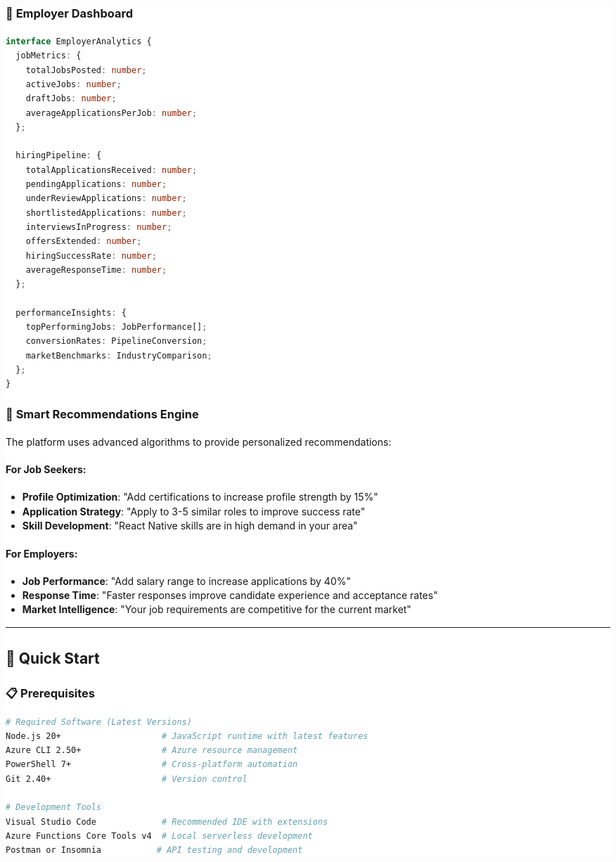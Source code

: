 ### 🏢 **Employer Dashboard**
```typescript
interface EmployerAnalytics {
  jobMetrics: {
    totalJobsPosted: number;
    activeJobs: number;
    draftJobs: number;
    averageApplicationsPerJob: number;
  };
  
  hiringPipeline: {
    totalApplicationsReceived: number;
    pendingApplications: number;
    underReviewApplications: number;
    shortlistedApplications: number;
    interviewsInProgress: number;
    offersExtended: number;
    hiringSuccessRate: number;
    averageResponseTime: number;
  };
  
  performanceInsights: {
    topPerformingJobs: JobPerformance[];
    conversionRates: PipelineConversion;
    marketBenchmarks: IndustryComparison;
  };
}
```

### 🎯 **Smart Recommendations Engine**

The platform uses advanced algorithms to provide personalized recommendations:

#### For Job Seekers:
- **Profile Optimization**: "Add certifications to increase profile strength by 15%"
- **Application Strategy**: "Apply to 3-5 similar roles to improve success rate"
- **Skill Development**: "React Native skills are in high demand in your area"

#### For Employers:
- **Job Performance**: "Add salary range to increase applications by 40%"
- **Response Time**: "Faster responses improve candidate experience and acceptance rates"
- **Market Intelligence**: "Your job requirements are competitive for the current market"

---

## 🚀 Quick Start

### 📋 **Prerequisites**
```bash
# Required Software (Latest Versions)
Node.js 20+                    # JavaScript runtime with latest features
Azure CLI 2.50+                # Azure resource management
PowerShell 7+                  # Cross-platform automation
Git 2.40+                      # Version control

# Development Tools  
Visual Studio Code             # Recommended IDE with extensions
Azure Functions Core Tools v4  # Local serverless development
Postman or Insomnia           # API testing and development
```
